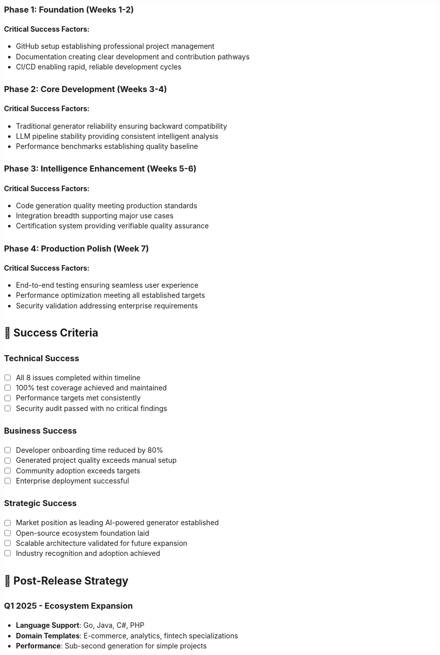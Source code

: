 ### Phase 1: Foundation (Weeks 1-2)
**Critical Success Factors:**
- GitHub setup establishing professional project management
- Documentation creating clear development and contribution pathways
- CI/CD enabling rapid, reliable development cycles

### Phase 2: Core Development (Weeks 3-4)
**Critical Success Factors:**
- Traditional generator reliability ensuring backward compatibility
- LLM pipeline stability providing consistent intelligent analysis
- Performance benchmarks establishing quality baseline

### Phase 3: Intelligence Enhancement (Weeks 5-6)
**Critical Success Factors:**
- Code generation quality meeting production standards
- Integration breadth supporting major use cases
- Certification system providing verifiable quality assurance

### Phase 4: Production Polish (Week 7)
**Critical Success Factors:**
- End-to-end testing ensuring seamless user experience
- Performance optimization meeting all established targets
- Security validation addressing enterprise requirements

## 🎯 Success Criteria

### Technical Success
- [ ] All 8 issues completed within timeline
- [ ] 100% test coverage achieved and maintained
- [ ] Performance targets met consistently
- [ ] Security audit passed with no critical findings

### Business Success
- [ ] Developer onboarding time reduced by 80%
- [ ] Generated project quality exceeds manual setup
- [ ] Community adoption exceeds targets
- [ ] Enterprise deployment successful

### Strategic Success
- [ ] Market position as leading AI-powered generator established
- [ ] Open-source ecosystem foundation laid
- [ ] Scalable architecture validated for future expansion
- [ ] Industry recognition and adoption achieved

## 🔄 Post-Release Strategy

### Q1 2025 - Ecosystem Expansion
- **Language Support**: Go, Java, C#, PHP
- **Domain Templates**: E-commerce, analytics, fintech specializations
- **Performance**: Sub-second generation for simple projects
